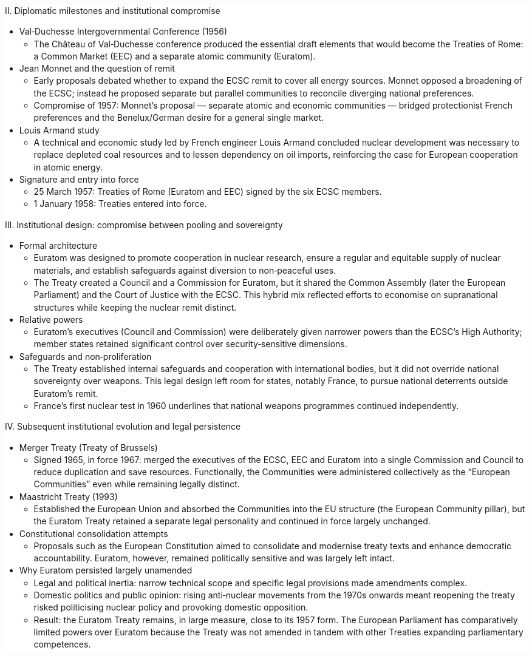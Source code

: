 II. Diplomatic milestones and institutional compromise
- Val‑Duchesse Intergovernmental Conference (1956)
  - The Château of Val‑Duchesse conference produced the essential draft elements that would become the Treaties of Rome: a Common Market (EEC) and a separate atomic community (Euratom).
- Jean Monnet and the question of remit
  - Early proposals debated whether to expand the ECSC remit to cover all energy sources. Monnet opposed a broadening of the ECSC; instead he proposed separate but parallel communities to reconcile diverging national preferences.
  - Compromise of 1957: Monnet’s proposal — separate atomic and economic communities — bridged protectionist French preferences and the Benelux/German desire for a general single market.
- Louis Armand study
  - A technical and economic study led by French engineer Louis Armand concluded nuclear development was necessary to replace depleted coal resources and to lessen dependency on oil imports, reinforcing the case for European cooperation in atomic energy.
- Signature and entry into force
  - 25 March 1957: Treaties of Rome (Euratom and EEC) signed by the six ECSC members.
  - 1 January 1958: Treaties entered into force.

III. Institutional design: compromise between pooling and sovereignty
- Formal architecture
  - Euratom was designed to promote cooperation in nuclear research, ensure a regular and equitable supply of nuclear materials, and establish safeguards against diversion to non‑peaceful uses.
  - The Treaty created a Council and a Commission for Euratom, but it shared the Common Assembly (later the European Parliament) and the Court of Justice with the ECSC. This hybrid mix reflected efforts to economise on supranational structures while keeping the nuclear remit distinct.
- Relative powers
  - Euratom’s executives (Council and Commission) were deliberately given narrower powers than the ECSC’s High Authority; member states retained significant control over security‑sensitive dimensions.
- Safeguards and non‑proliferation
  - The Treaty established internal safeguards and cooperation with international bodies, but it did not override national sovereignty over weapons. This legal design left room for states, notably France, to pursue national deterrents outside Euratom’s remit.
  - France’s first nuclear test in 1960 underlines that national weapons programmes continued independently.

IV. Subsequent institutional evolution and legal persistence
- Merger Treaty (Treaty of Brussels)
  - Signed 1965, in force 1967: merged the executives of the ECSC, EEC and Euratom into a single Commission and Council to reduce duplication and save resources. Functionally, the Communities were administered collectively as the “European Communities” even while remaining legally distinct.
- Maastricht Treaty (1993)
  - Established the European Union and absorbed the Communities into the EU structure (the European Community pillar), but the Euratom Treaty retained a separate legal personality and continued in force largely unchanged.
- Constitutional consolidation attempts
  - Proposals such as the European Constitution aimed to consolidate and modernise treaty texts and enhance democratic accountability. Euratom, however, remained politically sensitive and was largely left intact.
- Why Euratom persisted largely unamended
  - Legal and political inertia: narrow technical scope and specific legal provisions made amendments complex.
  - Domestic politics and public opinion: rising anti‑nuclear movements from the 1970s onwards meant reopening the treaty risked politicising nuclear policy and provoking domestic opposition.
  - Result: the Euratom Treaty remains, in large measure, close to its 1957 form. The European Parliament has comparatively limited powers over Euratom because the Treaty was not amended in tandem with other Treaties expanding parliamentary competences.

